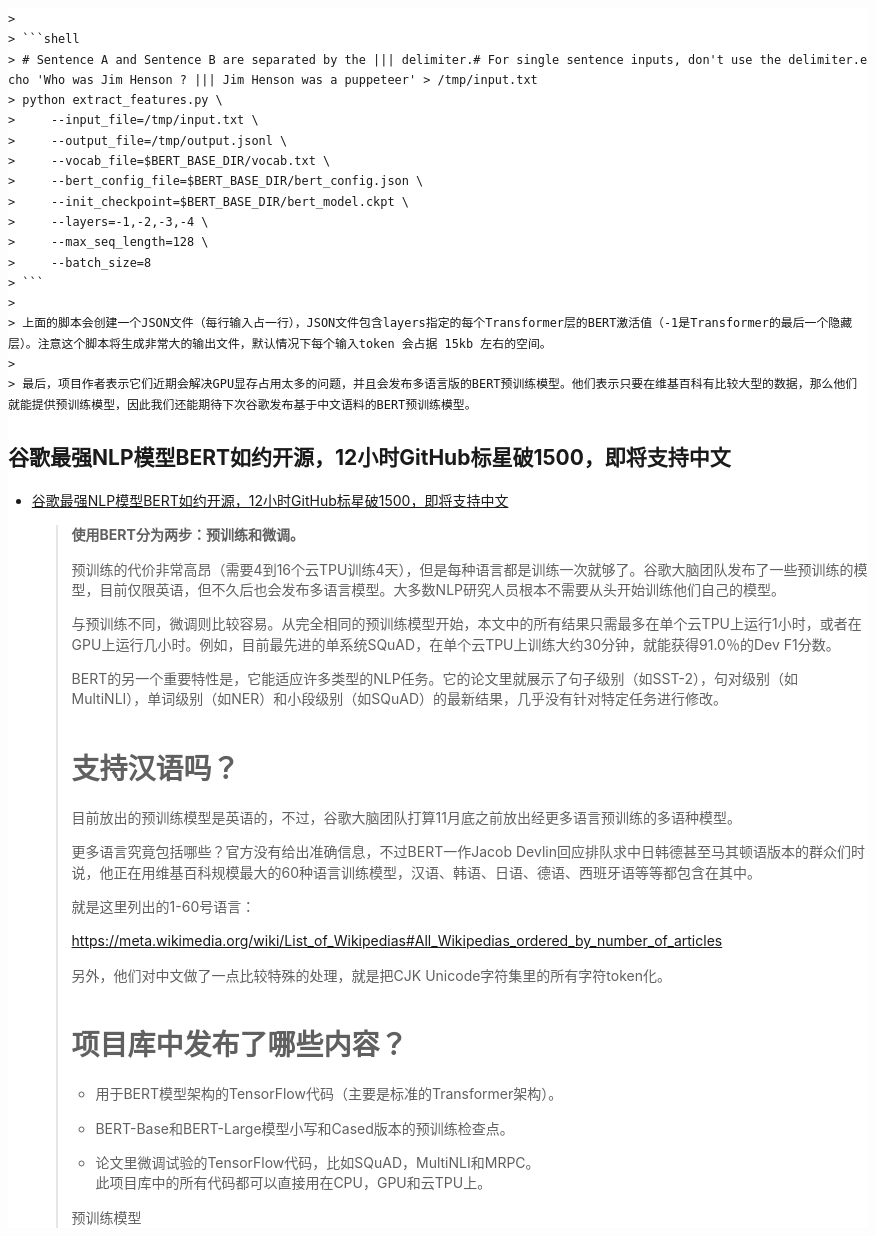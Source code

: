     > 
    > ```shell
    > # Sentence A and Sentence B are separated by the ||| delimiter.# For single sentence inputs, don't use the delimiter.echo 'Who was Jim Henson ? ||| Jim Henson was a puppeteer' > /tmp/input.txt
    > python extract_features.py \  
    >     --input_file=/tmp/input.txt \  
    >     --output_file=/tmp/output.jsonl \  
    >     --vocab_file=$BERT_BASE_DIR/vocab.txt \  
    >     --bert_config_file=$BERT_BASE_DIR/bert_config.json \  
    >     --init_checkpoint=$BERT_BASE_DIR/bert_model.ckpt \  
    >     --layers=-1,-2,-3,-4 \  
    >     --max_seq_length=128 \  
    >     --batch_size=8
    > ```
    > 
    > 上面的脚本会创建一个JSON文件（每行输入占一行），JSON文件包含layers指定的每个Transformer层的BERT激活值（-1是Transformer的最后一个隐藏层）。注意这个脚本将生成非常大的输出文件，默认情况下每个输入token 会占据 15kb 左右的空间。
    > 
    > 最后，项目作者表示它们近期会解决GPU显存占用太多的问题，并且会发布多语言版的BERT预训练模型。他们表示只要在维基百科有比较大型的数据，那么他们就能提供预训练模型，因此我们还能期待下次谷歌发布基于中文语料的BERT预训练模型。


## 谷歌最强NLP模型BERT如约开源，12小时GitHub标星破1500，即将支持中文 

- [谷歌最强NLP模型BERT如约开源，12小时GitHub标星破1500，即将支持中文](https://mp.weixin.qq.com/s?__biz=MzIzNjc1NzUzMw==&mid=2247507210&idx=3&sn=ee69c35f118a1768ac04aa832b3e6186&chksm=e8d06a78dfa7e36e92ba4e14263389a76415a9e900a041ccf82c21655ed466e71a8353f519c7&mpshare=1&scene=24&srcid=#rd)

    > **使用BERT分为两步：预训练和微调。**
    > 
    > 预训练的代价非常高昂（需要4到16个云TPU训练4天），但是每种语言都是训练一次就够了。谷歌大脑团队发布了一些预训练的模型，目前仅限英语，但不久后也会发布多语言模型。大多数NLP研究人员根本不需要从头开始训练他们自己的模型。
    > 
    > 与预训练不同，微调则比较容易。从完全相同的预训练模型开始，本文中的所有结果只需最多在单个云TPU上运行1小时，或者在GPU上运行几小时。例如，目前最先进的单系统SQuAD，在单个云TPU上训练大约30分钟，就能获得91.0％的Dev F1分数。
    > 
    > BERT的另一个重要特性是，它能适应许多类型的NLP任务。它的论文里就展示了句子级别（如SST-2），句对级别（如MultiNLI），单词级别（如NER）和小段级别（如SQuAD）的最新结果，几乎没有针对特定任务进行修改。
    > 
    > 支持汉语吗？
    > ======
    > 
    > 目前放出的预训练模型是英语的，不过，谷歌大脑团队打算11月底之前放出经更多语言预训练的多语种模型。
    > 
    > 更多语言究竟包括哪些？官方没有给出准确信息，不过BERT一作Jacob Devlin回应排队求中日韩德甚至马其顿语版本的群众们时说，他正在用维基百科规模最大的60种语言训练模型，汉语、韩语、日语、德语、西班牙语等等都包含在其中。
    > 
    > 就是这里列出的1-60号语言：
    > 
    > https://meta.wikimedia.org/wiki/List_of_Wikipedias#All_Wikipedias_ordered_by_number_of_articles
    > 
    > 另外，他们对中文做了一点比较特殊的处理，就是把CJK Unicode字符集里的所有字符token化。
    > 
    > 项目库中发布了哪些内容？
    > ============
    > 
    > -   用于BERT模型架构的TensorFlow代码（主要是标准的Transformer架构）。
    > 
    > -   BERT-Base和BERT-Large模型小写和Cased版本的预训练检查点。
    > 
    > -   论文里微调试验的TensorFlow代码，比如SQuAD，MultiNLI和MRPC。\
    >     此项目库中的所有代码都可以直接用在CPU，GPU和云TPU上。
    > 
    > 预训练模型